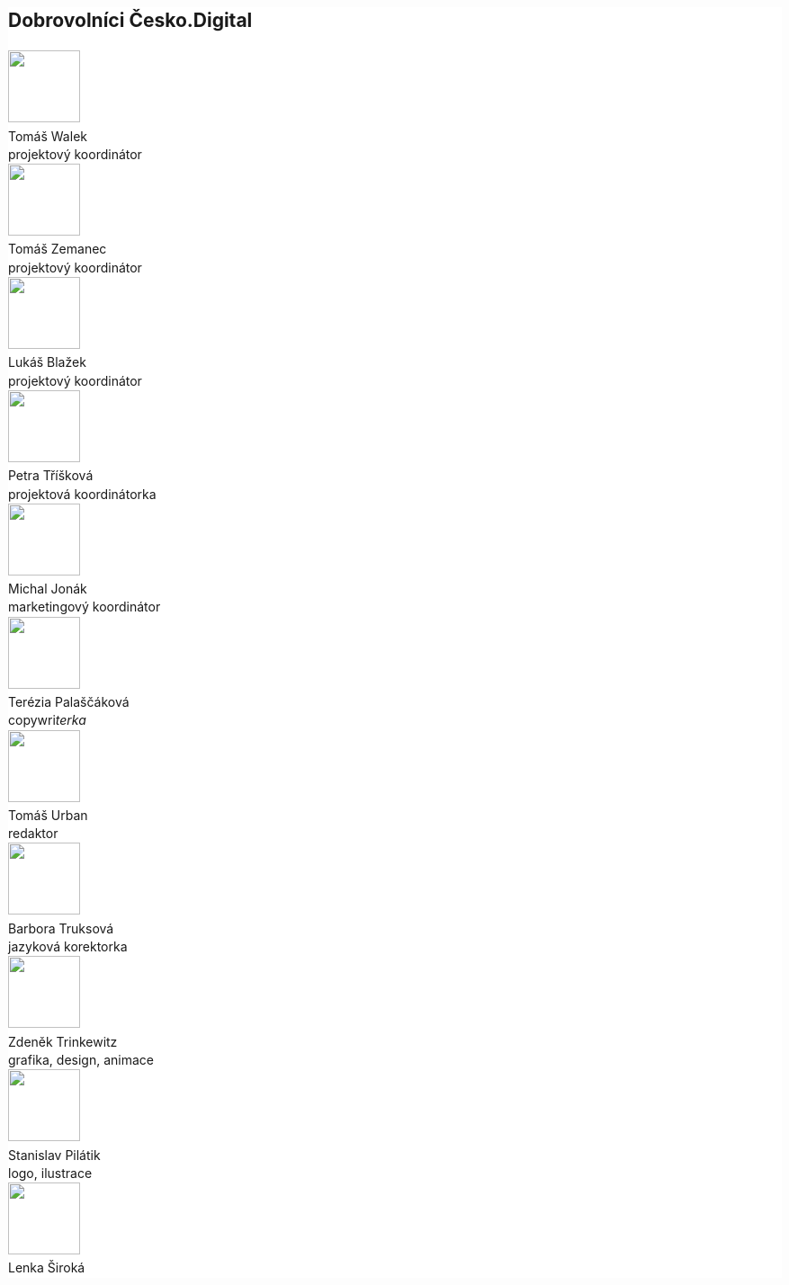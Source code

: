 ## Dobrovolníci Česko.Digital

<div class="volunteers">
    <div class="volunteer">
        <img width="80px" height="80px" src="https://data.cesko.digital/people/tomas-walek.jpg" alt=""/>
        <div class="name">Tomáš Walek</div>
        <div class="note">projektový koordinátor</div>
    </div>
    <div class="volunteer">
        <img width="80px" height="80px" src="https://data.cesko.digital/people/tomas-zemanec.jpg" alt=""/>
        <div class="name">Tomáš Zemanec</div>
        <div class="note">projektový koordinátor</div>
    </div>
    <div class="volunteer">
        <img width="80px" height="80px" src="https://data.cesko.digital/people/generic.png" alt=""/>
        <div class="name">Lukáš Blažek</div>
        <div class="note">projektový koordinátor</div>
    </div>
    <div class="volunteer">
        <img width="80px" height="80px" src="https://data.cesko.digital/people/petra-triskova.jpg" alt=""/>
        <div class="name">Petra Tříšková</div>
        <div class="note">projektová koordinátorka</div>
    </div>
    <div class="volunteer">
        <img width="80px" height="80px" src="https://data.cesko.digital/people/michal-jonak.jpg" alt=""/>
        <div class="name">Michal Jonák</div>
        <div class="note">marketingový koordinátor</div>
    </div>
    <div class="volunteer">
        <img width="80px" height="80px" src="https://data.cesko.digital/people/terezia-palascakova.jpg" alt=""/>
        <div class="name">Terézia Palaščáková</div>
        <div class="note">copywri<i>terka</i></div>
    </div>
    <div class="volunteer">
        <img width="80px" height="80px" src="https://data.cesko.digital/people/tomas-urban.jpg" alt=""/>
        <div class="name">Tomáš Urban</div>
        <div class="note">redaktor</div>
    </div>
    <div class="volunteer">
        <img width="80px" height="80px" src="https://data.cesko.digital/people/bara-truksova.jpg" alt=""/>
        <div class="name">Barbora Truksová</div>
        <div class="note">jazyková korektorka</div>
    </div>
    <div class="volunteer">
        <img width="80px" height="80px" src="https://data.cesko.digital/people/zdenek-trinkewitz.jpg" alt=""/>
        <div class="name">Zdeněk Trinkewitz</div>
        <div class="note">grafika, design, animace</div>
    </div>
    <div class="volunteer">
        <img width="80px" height="80px" src="https://data.cesko.digital/people/stanislav-pilatik.jpg" alt=""/>
        <div class="name">Stanislav Pilátik</div>
        <div class="note">logo, ilustrace</div>
    </div>
    <div class="volunteer">
        <img width="80px" height="80px" src="https://data.cesko.digital/people/lenka-siroka.jpg" alt=""/>
        <div class="name">Lenka Široká</div>